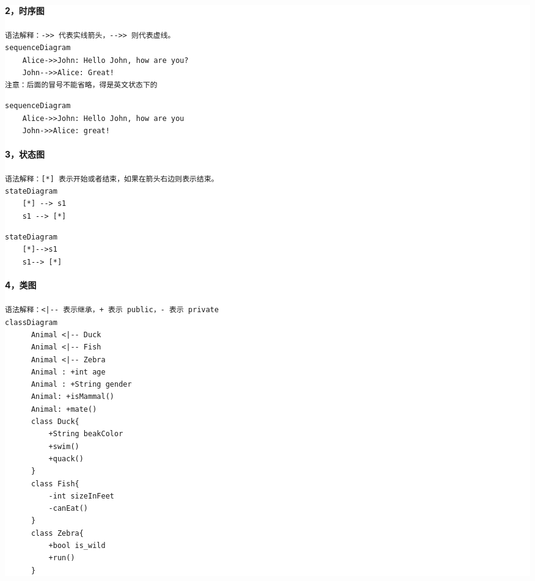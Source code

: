 #### 2，时序图

```
语法解释：->> 代表实线箭头，-->> 则代表虚线。
sequenceDiagram
    Alice->>John: Hello John, how are you?
    John-->>Alice: Great!
注意：后面的冒号不能省略，得是英文状态下的
```

```mermaid
sequenceDiagram
	Alice->>John: Hello John, how are you
	John->>Alice: great!
```

#### 3，状态图

```
语法解释：[*] 表示开始或者结束，如果在箭头右边则表示结束。
stateDiagram
    [*] --> s1
    s1 --> [*]
```

```mermaid
stateDiagram
	[*]-->s1
	s1--> [*]
```

#### 4，类图

```
语法解释：<|-- 表示继承，+ 表示 public，- 表示 private
classDiagram
      Animal <|-- Duck
      Animal <|-- Fish
      Animal <|-- Zebra
      Animal : +int age
      Animal : +String gender
      Animal: +isMammal()
      Animal: +mate()
      class Duck{
          +String beakColor
          +swim()
          +quack()
      }
      class Fish{
          -int sizeInFeet
          -canEat()
      }
      class Zebra{
          +bool is_wild
          +run()
      }
```
